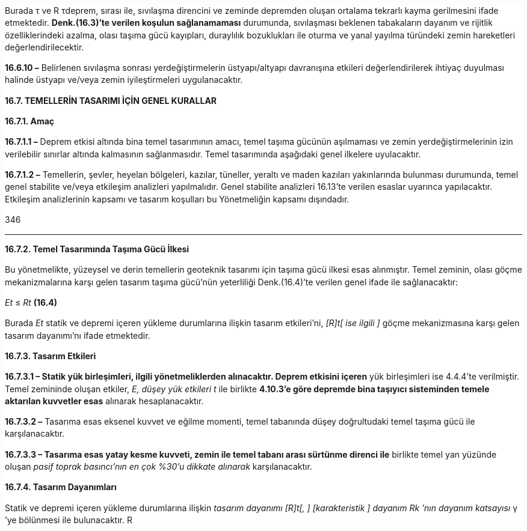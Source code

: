 Burada τ ve R τdeprem, sırası ile, sıvılaşma direncini ve zeminde depremden oluşan ortalama
tekrarlı kayma gerilmesini ifade etmektedir. **Denk.(16.3)’te verilen koşulun sağlanamaması**
durumunda, sıvılaşması beklenen tabakaların dayanım ve rijitlik özelliklerindeki azalma, olası
taşıma gücü kayıpları, duraylılık bozuklukları ile oturma ve yanal yayılma türündeki zemin
hareketleri değerlendirilecektir.

**16.6.10 –** Belirlenen sıvılaşma sonrası yerdeğiştirmelerin üstyapı/altyapı davranışına etkileri
değerlendirilerek ihtiyaç duyulması halinde üstyapı ve/veya zemin iyileştirmeleri
uygulanacaktır.

**16.7. TEMELLERİN TASARIMI İÇİN GENEL KURALLAR**

**16.7.1. Amaç**

**16.7.1.1 –** Deprem etkisi altında bina temel tasarımının amacı, temel taşıma gücünün
aşılmaması ve zemin yerdeğiştirmelerinin izin verilebilir sınırlar altında kalmasının
sağlanmasıdır. Temel tasarımında aşağıdaki genel ilkelere uyulacaktır.

**16.7.1.2 –** Temellerin, şevler, heyelan bölgeleri, kazılar, tüneller, yeraltı ve maden kazıları
yakınlarında bulunması durumunda, temel genel stabilite ve/veya etkileşim analizleri
yapılmalıdır. Genel stabilite analizleri 16.13’te verilen esaslar uyarınca yapılacaktır. Etkileşim
analizlerinin kapsamı ve tasarım koşulları bu Yönetmeliğin kapsamı dışındadır.

346


-----

**16.7.2. Temel Tasarımında Taşıma Gücü İlkesi**

Bu yönetmelikte, yüzeysel ve derin temellerin geoteknik tasarımı için taşıma gücü ilkesi esas
alınmıştır. Temel zeminin, olası göçme mekanizmalarına karşı gelen tasarım taşıma gücü’nün
yeterliliği Denk.(16.4)’te verilen genel ifade ile sağlanacaktır:

_Et_ ≤ _Rt_ **(16.4)**

Burada _Et_ statik ve depremi içeren yükleme durumlarına ilişkin tasarım etkileri’ni, _[R]t[ ise ilgili ]_
göçme mekanizmasına karşı gelen tasarım dayanımı’nı ifade etmektedir.

**16.7.3. Tasarım Etkileri**

**16.7.3.1 – Statik yük birleşimleri, ilgili yönetmeliklerden alınacaktır. Deprem etkisini içeren**
yük birleşimleri ise 4.4.4’te verilmiştir. Temel zemininde oluşan etkiler, _E, düşey yük etkileri t_
ile birlikte **4.10.3’e göre depremde bina taşıyıcı sisteminden temele aktarılan kuvvetler esas**
alınarak hesaplanacaktır.

**16.7.3.2 –** Tasarıma esas eksenel kuvvet ve eğilme momenti, temel tabanında düşey
doğrultudaki temel taşıma gücü ile karşılanacaktır.

**16.7.3.3 – Tasarıma esas yatay kesme kuvveti, zemin ile temel tabanı arası sürtünme direnci ile**
birlikte temel yan yüzünde oluşan _pasif toprak basıncı’nın en çok %30’u dikkate alınarak_
karşılanacaktır.

**16.7.4. Tasarım Dayanımları**

Statik ve depremi içeren yükleme durumlarına ilişkin _tasarım dayanımı_ _[R]t[, ]_ _[karakteristik ]_
_dayanım_ _Rk ’nın dayanım katsayısı_ γ ’ye bölünmesi ile bulunacaktır. R
